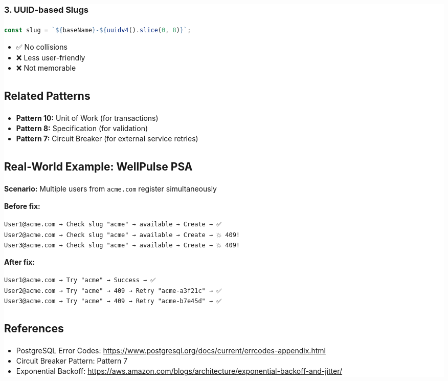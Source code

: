 ### 3. **UUID-based Slugs**

```typescript
const slug = `${baseName}-${uuidv4().slice(0, 8)}`;
```

- ✅ No collisions
- ❌ Less user-friendly
- ❌ Not memorable

## Related Patterns

- **Pattern 10:** Unit of Work (for transactions)
- **Pattern 8:** Specification (for validation)
- **Pattern 7:** Circuit Breaker (for external service retries)

## Real-World Example: WellPulse PSA

**Scenario:** Multiple users from `acme.com` register simultaneously

**Before fix:**

```
User1@acme.com → Check slug "acme" → available → Create → ✅
User2@acme.com → Check slug "acme" → available → Create → 💥 409!
User3@acme.com → Check slug "acme" → available → Create → 💥 409!
```

**After fix:**

```
User1@acme.com → Try "acme" → Success → ✅
User2@acme.com → Try "acme" → 409 → Retry "acme-a3f21c" → ✅
User3@acme.com → Try "acme" → 409 → Retry "acme-b7e45d" → ✅
```

## References

- PostgreSQL Error Codes: https://www.postgresql.org/docs/current/errcodes-appendix.html
- Circuit Breaker Pattern: Pattern 7
- Exponential Backoff: https://aws.amazon.com/blogs/architecture/exponential-backoff-and-jitter/
